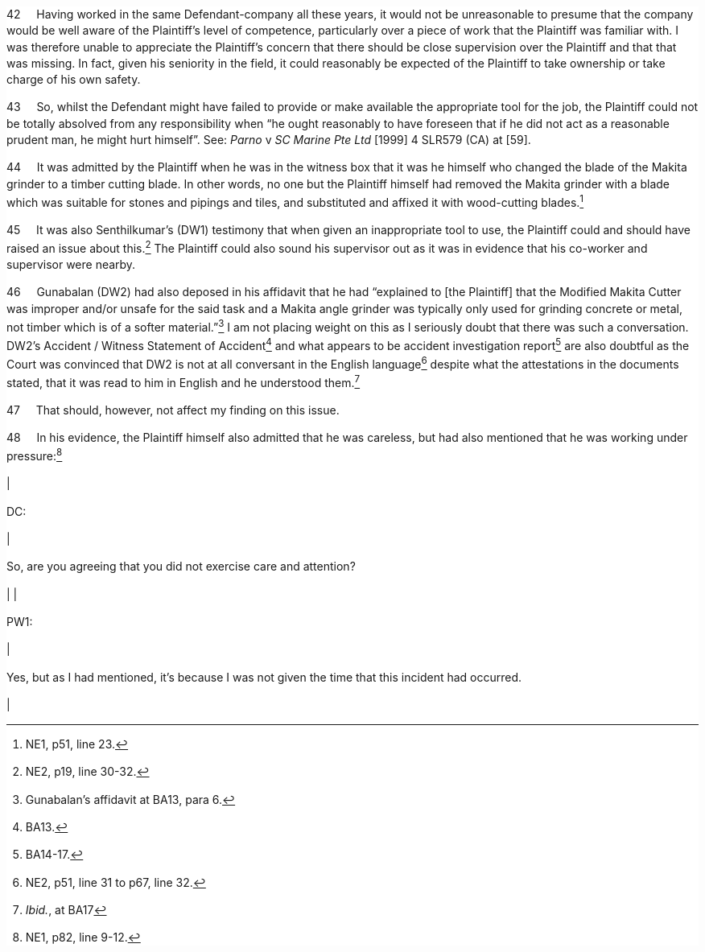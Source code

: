 42     Having worked in the same Defendant-company all these years, it would not be unreasonable to presume that the company would be well aware of the Plaintiff’s level of competence, particularly over a piece of work that the Plaintiff was familiar with. I was therefore unable to appreciate the Plaintiff’s concern that there should be close supervision over the Plaintiff and that that was missing. In fact, given his seniority in the field, it could reasonably be expected of the Plaintiff to take ownership or take charge of his own safety.

43     So, whilst the Defendant might have failed to provide or make available the appropriate tool for the job, the Plaintiff could not be totally absolved from any responsibility when “he ought reasonably to have foreseen that if he did not act as a reasonable prudent man, he might hurt himself”. See: _Parno_ v _SC Marine Pte Ltd_ \[1999\] 4 SLR579 (CA) at \[59\].

44     It was admitted by the Plaintiff when he was in the witness box that it was he himself who changed the blade of the Makita grinder to a timber cutting blade. In other words, no one but the Plaintiff himself had removed the Makita grinder with a blade which was suitable for stones and pipings and tiles, and substituted and affixed it with wood-cutting blades.[^27]

45     It was also Senthilkumar’s (DW1) testimony that when given an inappropriate tool to use, the Plaintiff could and should have raised an issue about this.[^28] The Plaintiff could also sound his supervisor out as it was in evidence that his co-worker and supervisor were nearby.

46     Gunabalan (DW2) had also deposed in his affidavit that he had “explained to \[the Plaintiff\] that the Modified Makita Cutter was improper and/or unsafe for the said task and a Makita angle grinder was typically only used for grinding concrete or metal, not timber which is of a softer material.”[^29] I am not placing weight on this as I seriously doubt that there was such a conversation. DW2’s Accident / Witness Statement of Accident[^30] and what appears to be accident investigation report[^31] are also doubtful as the Court was convinced that DW2 is not at all conversant in the English language[^32] despite what the attestations in the documents stated, that it was read to him in English and he understood them.[^33]

47     That should, however, not affect my finding on this issue.

48     In his evidence, the Plaintiff himself also admitted that he was careless, but had also mentioned that he was working under pressure:[^34]

>   
| 

DC:

 | 

So, are you agreeing that you did not exercise care and attention?

 |
| 

PW1:

 | 

Yes, but as I had mentioned, it’s because I was not given the time that this incident had occurred.

 |


[^1]: References to the documents are as follows:NE1 – Notes of Evidence of 8 July 2019; andNE2 – Notes of Evidence of 9 July 2019.
[^2]: Statement of Claim (Amendment No. 1), at para 6.
[^3]: Statement of Claim (Amendment No. 1), at para 7.
[^4]: Defence (Amendment No. 1), at para 2(3) and (4).
[^5]: Defence (Amendment No. 1), at paras 3 and 4.
[^6]: _Ibid._, at 38.
[^7]: Ibid., also at 38.
[^8]: _Ibid._, Amendment No. 1.
[^9]: _Ibid._, at para 8.
[^10]: BA4 at para 15.
[^11]: _Supra._, at paragraph immediately above.
[^12]: NE2, at p31, line 2-29.
[^13]: NE2, p31, line 11-17, 23-29; NE2, p33, line 27-32; NE2, p34, line 20-21; NE2, and p35, line 15-21.
[^14]: _Ibid._.
[^15]: Affidavit of Thangaraj Senthilkumar at BA31, at para 9(1).
[^16]: NE2, p34, line 5-9.
[^17]: NE1, p75, line 8.
[^18]: NE1, p75, line 4-6.
[^19]: NE2, p5, at line 18-23.
[^20]: NE2, p7, line 3-7.
[^21]: NE2, at p53, line 6. Referred to as such by DW2.
[^22]: NE1, at p36, line 8. Referred to as such by PW1.
[^23]: NE2, p11, line 8_ff_.
[^24]: NE2, p8, line 29-31.
[^25]: _Ibid._.
[^26]: NE1, p28, line 27 and p37 line 30-31.
[^27]: NE1, p51, line 23.
[^28]: NE2, p19, line 30-32.
[^29]: Gunabalan’s affidavit at BA13, para 6.
[^30]: BA13.
[^31]: BA14-17.
[^32]: NE2, p51, line 31 to p67, line 32.
[^33]: _Ibid._, at BA17
[^34]: NE1, p82, line 9-12.
[^35]: PBD40 and 41.
[^36]: NE1, p50 line 14-17.
[^37]: NE1, p82, line 31.
